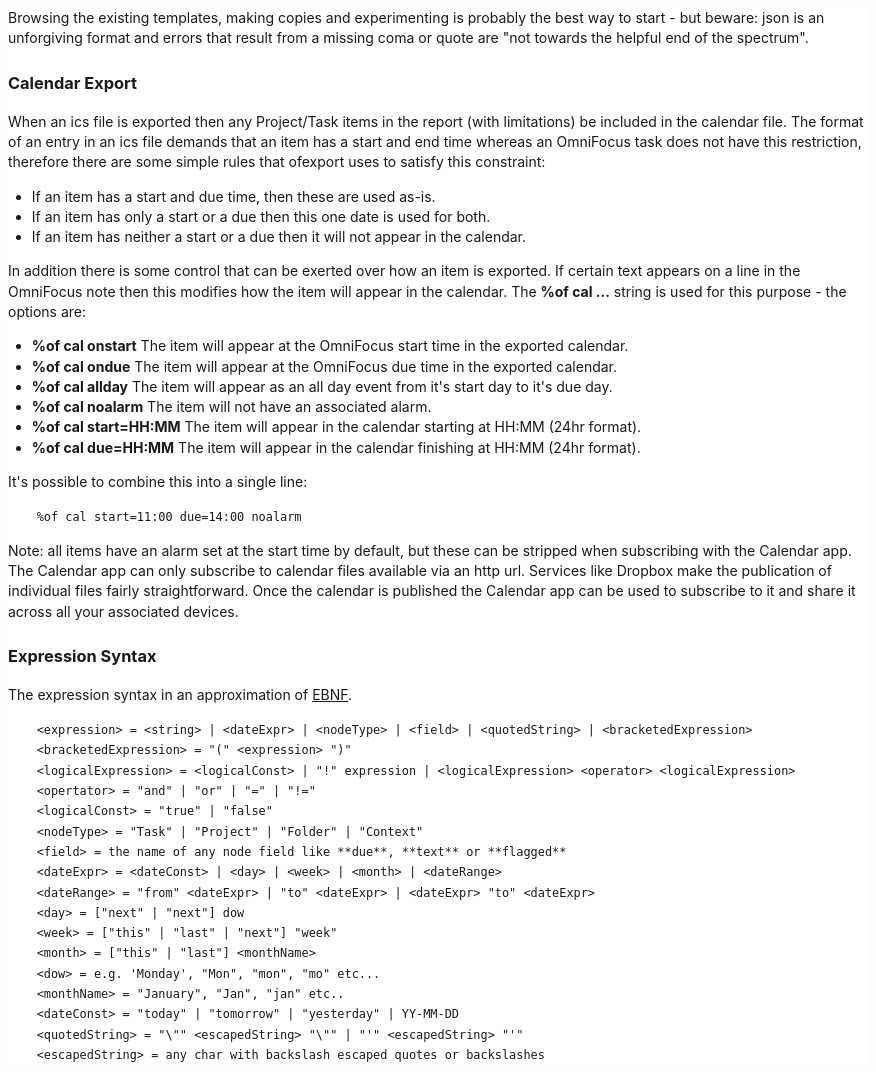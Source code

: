 Browsing the existing templates, making copies and experimenting is probably the best way to start - but beware: json is an unforgiving format and errors that result from a missing  coma or quote are "not towards the helpful end of the spectrum".

### Calendar Export

When an ics file is exported then any Project/Task items in the report (with limitations) be included in the calendar file. The format of an entry in an ics file demands that an item has a start and end time whereas an OmniFocus task does not have this restriction, therefore there are some simple rules that ofexport uses to satisfy this constraint:

- If an item has a start and due time, then these are used as-is.
- If an item has only a start or a due then this one date is used for both.
- If an item has neither a start or a due then it will not appear in the calendar.

In addition there is some control that can be exerted over how an item is exported. If certain text appears on a line in the OmniFocus note then this modifies how the item will appear in the calendar. The **%of cal ...** string is used for this purpose - the options are:

- **%of cal onstart** The item will appear at the OmniFocus start time in the exported calendar.
- **%of cal ondue** The item will appear at the OmniFocus due time in the exported calendar.
- **%of cal allday** The item will appear as an all day event from it's start day to it's due day.
- **%of cal noalarm** The item will not have an associated alarm.
- **%of cal start=HH:MM** The item will appear in the calendar starting at HH:MM (24hr format).
- **%of cal due=HH:MM** The item will appear in the calendar finishing at HH:MM (24hr format).

It's possible to combine this into a single line:

        %of cal start=11:00 due=14:00 noalarm

Note: all items have an alarm set at the start time by default, but these can be stripped when subscribing with the Calendar app. The Calendar app can only subscribe to calendar files available via an http url. Services like Dropbox make the publication of individual files fairly straightforward. Once the calendar is published the Calendar app can be used to subscribe to it and share it across all your associated devices.

### Expression Syntax

The expression syntax in an approximation of [EBNF](http://en.wikipedia.org/wiki/Extended_Backus–Naur_Form).

        <expression> = <string> | <dateExpr> | <nodeType> | <field> | <quotedString> | <bracketedExpression>
        <bracketedExpression> = "(" <expression> ")"
        <logicalExpression> = <logicalConst> | "!" expression | <logicalExpression> <operator> <logicalExpression>
        <opertator> = "and" | "or" | "=" | "!="
        <logicalConst> = "true" | "false"
        <nodeType> = "Task" | "Project" | "Folder" | "Context"
        <field> = the name of any node field like **due**, **text** or **flagged**
        <dateExpr> = <dateConst> | <day> | <week> | <month> | <dateRange>
        <dateRange> = "from" <dateExpr> | "to" <dateExpr> | <dateExpr> "to" <dateExpr>
        <day> = ["next" | "next"] dow
        <week> = ["this" | "last" | "next"] "week"
        <month> = ["this" | "last"] <monthName>
        <dow> = e.g. 'Monday', "Mon", "mon", "mo" etc...
        <monthName> = "January", "Jan", "jan" etc..
        <dateConst> = "today" | "tomorrow" | "yesterday" | YY-MM-DD
        <quotedString> = "\"" <escapedString> "\"" | "'" <escapedString> "'"
        <escapedString> = any char with backslash escaped quotes or backslashes
    